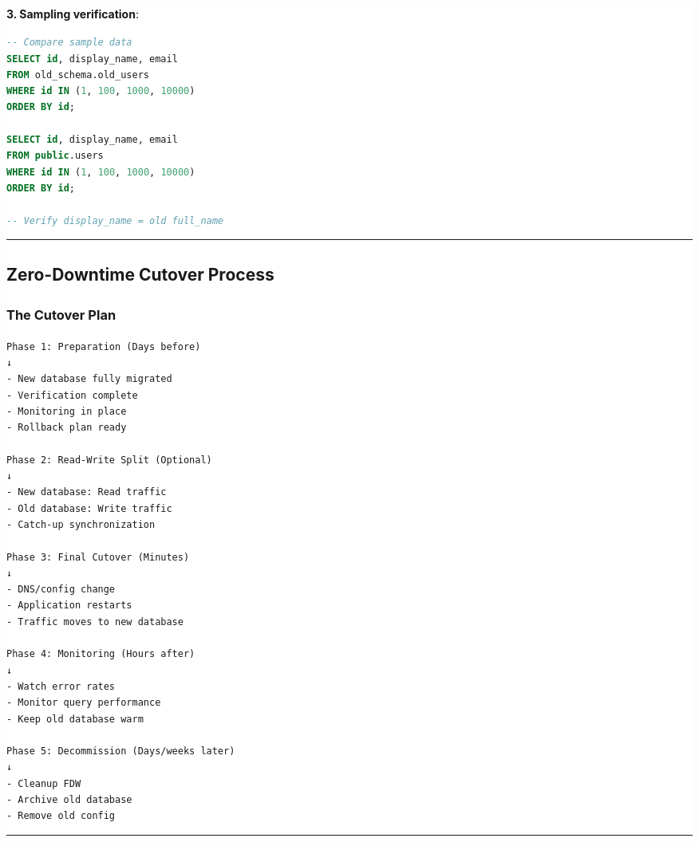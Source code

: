 **3. Sampling verification**:
```sql
-- Compare sample data
SELECT id, display_name, email
FROM old_schema.old_users
WHERE id IN (1, 100, 1000, 10000)
ORDER BY id;

SELECT id, display_name, email
FROM public.users
WHERE id IN (1, 100, 1000, 10000)
ORDER BY id;

-- Verify display_name = old full_name
```

---

## Zero-Downtime Cutover Process

### The Cutover Plan

```
Phase 1: Preparation (Days before)
↓
- New database fully migrated
- Verification complete
- Monitoring in place
- Rollback plan ready

Phase 2: Read-Write Split (Optional)
↓
- New database: Read traffic
- Old database: Write traffic
- Catch-up synchronization

Phase 3: Final Cutover (Minutes)
↓
- DNS/config change
- Application restarts
- Traffic moves to new database

Phase 4: Monitoring (Hours after)
↓
- Watch error rates
- Monitor query performance
- Keep old database warm

Phase 5: Decommission (Days/weeks later)
↓
- Cleanup FDW
- Archive old database
- Remove old config
```

---